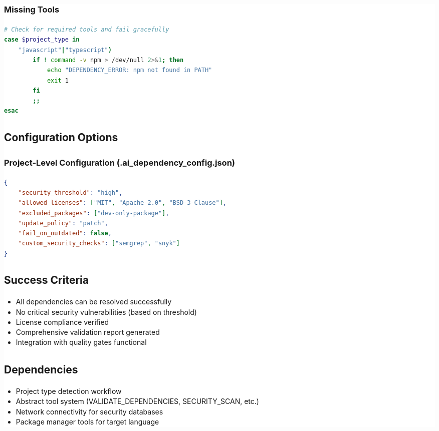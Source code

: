 ### Missing Tools
```bash
# Check for required tools and fail gracefully
case $project_type in
    "javascript"|"typescript")
        if ! command -v npm > /dev/null 2>&1; then
            echo "DEPENDENCY_ERROR: npm not found in PATH"
            exit 1
        fi
        ;;
esac
```

## Configuration Options

### Project-Level Configuration (.ai_dependency_config.json)
```json
{
    "security_threshold": "high",
    "allowed_licenses": ["MIT", "Apache-2.0", "BSD-3-Clause"],
    "excluded_packages": ["dev-only-package"],
    "update_policy": "patch",
    "fail_on_outdated": false,
    "custom_security_checks": ["semgrep", "snyk"]
}
```

## Success Criteria
- All dependencies can be resolved successfully
- No critical security vulnerabilities (based on threshold)
- License compliance verified
- Comprehensive validation report generated
- Integration with quality gates functional

## Dependencies
- Project type detection workflow
- Abstract tool system (VALIDATE_DEPENDENCIES, SECURITY_SCAN, etc.)
- Network connectivity for security databases
- Package manager tools for target language